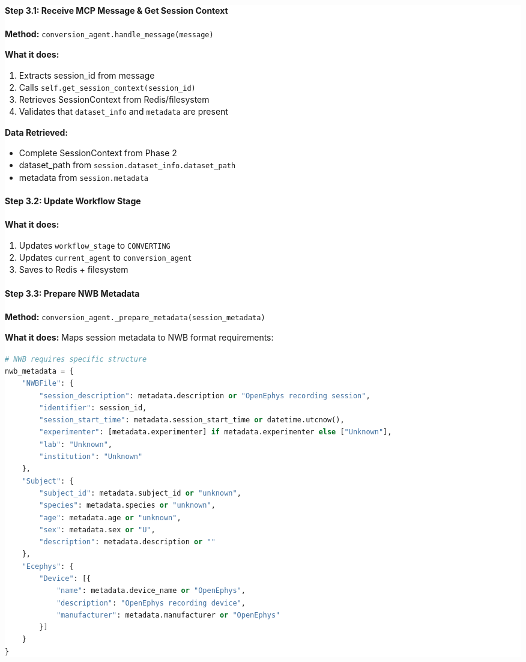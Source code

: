 #### Step 3.1: Receive MCP Message & Get Session Context
**Method:** `conversion_agent.handle_message(message)`

**What it does:**
1. Extracts session_id from message
2. Calls `self.get_session_context(session_id)`
3. Retrieves SessionContext from Redis/filesystem
4. Validates that `dataset_info` and `metadata` are present

**Data Retrieved:**
- Complete SessionContext from Phase 2
- dataset_path from `session.dataset_info.dataset_path`
- metadata from `session.metadata`

#### Step 3.2: Update Workflow Stage
**What it does:**
1. Updates `workflow_stage` to `CONVERTING`
2. Updates `current_agent` to `conversion_agent`
3. Saves to Redis + filesystem

#### Step 3.3: Prepare NWB Metadata
**Method:** `conversion_agent._prepare_metadata(session_metadata)`

**What it does:**
Maps session metadata to NWB format requirements:

```python
# NWB requires specific structure
nwb_metadata = {
    "NWBFile": {
        "session_description": metadata.description or "OpenEphys recording session",
        "identifier": session_id,
        "session_start_time": metadata.session_start_time or datetime.utcnow(),
        "experimenter": [metadata.experimenter] if metadata.experimenter else ["Unknown"],
        "lab": "Unknown",
        "institution": "Unknown"
    },
    "Subject": {
        "subject_id": metadata.subject_id or "unknown",
        "species": metadata.species or "unknown",
        "age": metadata.age or "unknown",
        "sex": metadata.sex or "U",
        "description": metadata.description or ""
    },
    "Ecephys": {
        "Device": [{
            "name": metadata.device_name or "OpenEphys",
            "description": "OpenEphys recording device",
            "manufacturer": metadata.manufacturer or "OpenEphys"
        }]
    }
}
```

